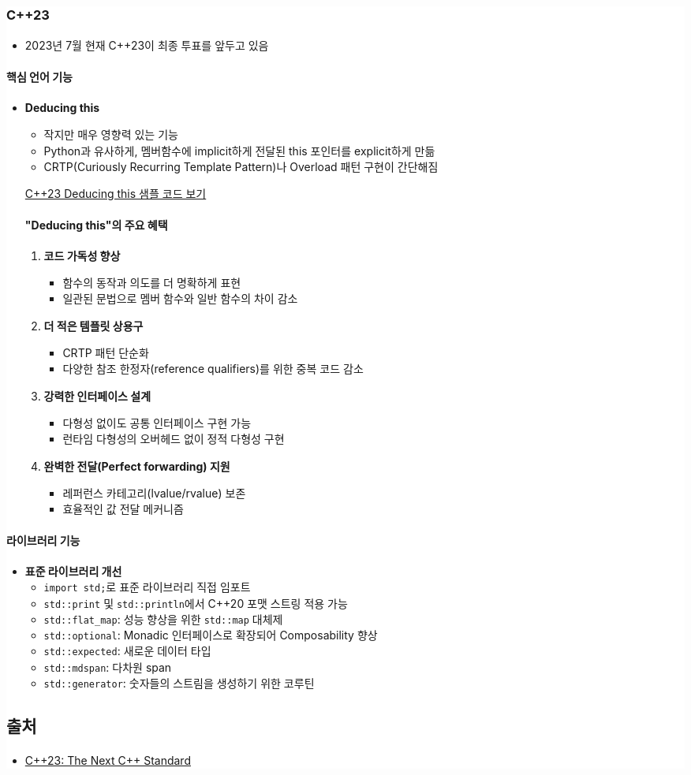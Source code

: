 ### C++23
- 2023년 7월 현재 C++23이 최종 투표를 앞두고 있음

#### 핵심 언어 기능
- **Deducing this**
  - 작지만 매우 영향력 있는 기능
  - Python과 유사하게, 멤버함수에 implicit하게 전달된 this 포인터를 explicit하게 만듦
  - CRTP(Curiously Recurring Template Pattern)나 Overload 패턴 구현이 간단해짐

  [C++23 Deducing this 샘플 코드 보기](cpp23-samples#deducing-this)

  #### "Deducing this"의 주요 혜택
  
  1. **코드 가독성 향상**
     - 함수의 동작과 의도를 더 명확하게 표현
     - 일관된 문법으로 멤버 함수와 일반 함수의 차이 감소
  
  2. **더 적은 템플릿 상용구**
     - CRTP 패턴 단순화
     - 다양한 참조 한정자(reference qualifiers)를 위한 중복 코드 감소
  
  3. **강력한 인터페이스 설계**
     - 다형성 없이도 공통 인터페이스 구현 가능
     - 런타임 다형성의 오버헤드 없이 정적 다형성 구현
  
  4. **완벽한 전달(Perfect forwarding) 지원**
     - 레퍼런스 카테고리(lvalue/rvalue) 보존
     - 효율적인 값 전달 메커니즘

#### 라이브러리 기능
- **표준 라이브러리 개선**
  - `import std;`로 표준 라이브러리 직접 임포트
  - `std::print` 및 `std::println`에서 C++20 포맷 스트링 적용 가능
  - `std::flat_map`: 성능 향상을 위한 `std::map` 대체제
  - `std::optional`: Monadic 인터페이스로 확장되어 Composability 향상
  - `std::expected`: 새로운 데이터 타입
  - `std::mdspan`: 다차원 span
  - `std::generator`: 숫자들의 스트림을 생성하기 위한 코루틴

## 출처
- [C++23: The Next C++ Standard](https://www.modernescpp.com/index.php/c23-the-next-c-standard/)